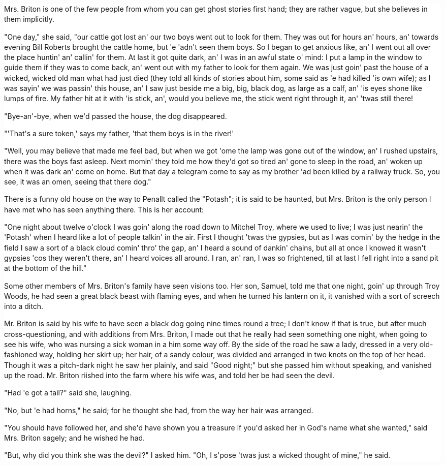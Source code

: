 Mrs. Briton is one of the few people from whom you can get ghost stories first hand; they are rather vague, but she believes in them implicitly.

"One day," she said, "our cattle got lost an' our two boys went out to look for them. They was out for hours an' hours, an' towards evening Bill Roberts brought the cattle home, but 'e 'adn't seen them boys. So I began to get anxious like, an' I went out all over the place huntin' an' callin' for them. At last it got quite dark, an' I was in an awful state o' mind: I put a lamp in the window to guide them if they was to come back, an' went out with my father to look for them again. We was just goin' past the house of a wicked, wicked old man what had just died (they told all kinds of stories about him, some said as 'e had killed 'is own wife); as I was sayin' we was passin' this house, an' I saw just beside me a big, big, black dog, as large as a calf, an' 'is eyes shone like lumps of fire. My father hit at it with 'is stick, an', would you believe me, the stick went right through it, an' 'twas still there!

"Bye-an'-bye, when we'd passed the house, the dog disappeared.

"'That's a sure token,' says my father, 'that them boys is in the river!'

"Well, you may believe that made me feel bad, but when we got 'ome the lamp was gone out of the window, an' I rushed upstairs, there was the boys fast asleep. Next momin' they told me how they'd got so tired an' gone to sleep in the road, an' woken up when it was dark an' come on home. But that day a telegram come to say as my brother 'ad been killed by a railway truck. So, you see, it was an omen, seeing that there dog."

There is a funny old house on the way to Penallt called the "Potash"; it is said to be haunted, but Mrs. Briton is the only person I have met who has seen anything there. This is her account:

"One night about twelve o'clock I was goin' along the road down to Mitchel Troy, where we used to live; I was just nearin' the 'Potash' when I heard like a lot of people talkin' in the air. First I thought 'twas the gypsies, but as I was comin' by the hedge in the field I saw a sort of a black cloud comin' thro' the gap, an' I heard a sound of dankin' chains, but all at once I knowed it wasn't gypsies 'cos they weren't there, an' I heard voices all around. I ran, an' ran, I was so frightened, till at last I fell right into a sand pit at the bottom of the hill."

Some other members of Mrs. Briton's family have seen visions too. Her son, Samuel, told me that one night, goin' up through Troy Woods, he had seen a great black beast with flaming eyes, and when he turned his lantern on it, it vanished with a sort of screech into a ditch.

Mr. Briton is said by his wife to have seen a black dog going nine times round a tree; I don't know if that is true, but after much cross-questioning, and with additions from Mrs. Briton, I made out that he really had seen something one night, when going to see his wife, who was nursing a sick woman in a him some way off. By the side of the road he saw a lady, dressed in a very old-fashioned way, holding her skirt up; her hair, of a sandy colour, was divided and arranged in two knots on the top of her head. Though it was a pitch-dark night he saw her plainly, and said "Good night;" but she passed him without speaking, and vanished up the road. Mr. Briton riished into the farm where his wife was, and told her be had seen the devil.

"Had 'e got a tail?" said she, laughing.

"No, but 'e had horns," he said; for he thought she had, from the way her hair was arranged.

"You should have followed her, and she'd have shown you a treasure if you'd asked her in God's name what she wanted," said Mrs. Briton sagely; and he wished he had.

"But, why did you think she was the devil?" I asked him. "Oh, I s'pose 'twas just a wicked thought of mine," he said.
